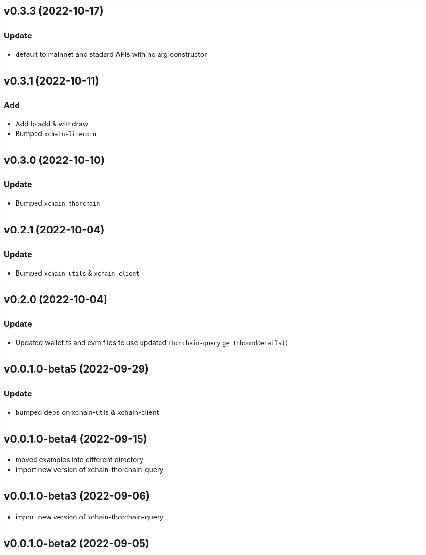 ## v0.3.3 (2022-10-17)

### Update

- default to mainnet and stadard APIs with no arg constructor

## v0.3.1 (2022-10-11)

### Add

- Add lp add & withdraw
- Bumped `xchain-litecoin`

## v0.3.0 (2022-10-10)

### Update

- Bumped `xchain-thorchain`

## v0.2.1 (2022-10-04)

### Update

- Bumped `xchain-utils` & `xchain-client`

## v0.2.0 (2022-10-04)

### Update

- Updated wallet.ts and evm files to use updated `thorchain-query` `getInboundDetails()`

## v0.0.1.0-beta5 (2022-09-29)

### Update

- bumped deps on xchain-utils & xchain-client

## v0.0.1.0-beta4 (2022-09-15)

- moved examples into different directory
- import new version of xchain-thorchain-query

## v0.0.1.0-beta3 (2022-09-06)

- import new version of xchain-thorchain-query

## v0.0.1.0-beta2 (2022-09-05)

